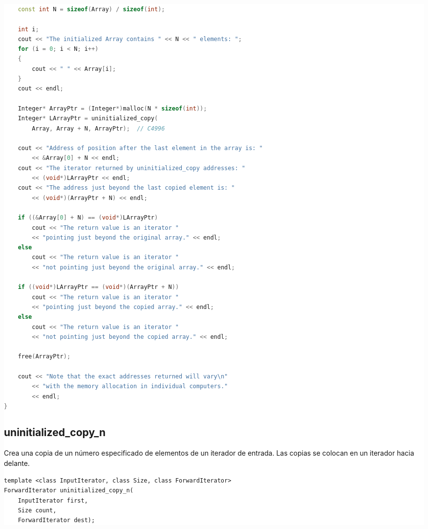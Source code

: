 ```cpp  
    const int N = sizeof(Array) / sizeof(int);

    int i;
    cout << "The initialized Array contains " << N << " elements: ";
    for (i = 0; i < N; i++)
    {
        cout << " " << Array[i];
    }
    cout << endl;

    Integer* ArrayPtr = (Integer*)malloc(N * sizeof(int));
    Integer* LArrayPtr = uninitialized_copy(
        Array, Array + N, ArrayPtr);  // C4996  

    cout << "Address of position after the last element in the array is: "
        << &Array[0] + N << endl;
    cout << "The iterator returned by uninitialized_copy addresses: "
        << (void*)LArrayPtr << endl;
    cout << "The address just beyond the last copied element is: "
        << (void*)(ArrayPtr + N) << endl;

    if ((&Array[0] + N) == (void*)LArrayPtr)
        cout << "The return value is an iterator "
        << "pointing just beyond the original array." << endl;
    else
        cout << "The return value is an iterator "
        << "not pointing just beyond the original array." << endl;

    if ((void*)LArrayPtr == (void*)(ArrayPtr + N))
        cout << "The return value is an iterator "
        << "pointing just beyond the copied array." << endl;
    else
        cout << "The return value is an iterator "
        << "not pointing just beyond the copied array." << endl;

    free(ArrayPtr);

    cout << "Note that the exact addresses returned will vary\n"
        << "with the memory allocation in individual computers."
        << endl;
}
```  
  
##  <a name="a-nameuninitializedcopyna--uninitializedcopyn"></a><a name="uninitialized_copy_n"></a> uninitialized_copy_n  
 Crea una copia de un número especificado de elementos de un iterador de entrada. Las copias se colocan en un iterador hacia delante.  
  
```  
template <class InputIterator, class Size, class ForwardIterator>  
ForwardIterator uninitialized_copy_n(
    InputIterator first,   
    Size count,  
    ForwardIterator dest);
```  
  